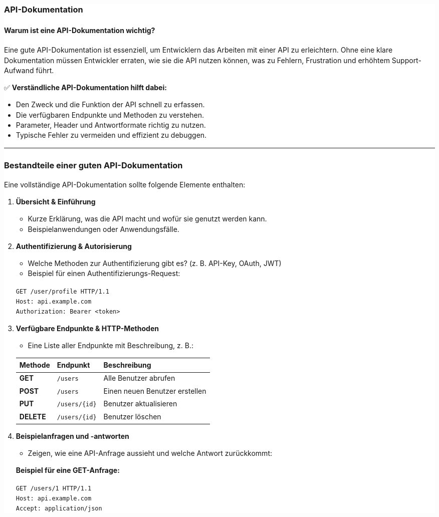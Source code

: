 
### **API-Dokumentation**

#### **Warum ist eine API-Dokumentation wichtig?**
Eine gute API-Dokumentation ist essenziell, um Entwicklern das Arbeiten mit einer API zu erleichtern. Ohne eine klare Dokumentation müssen Entwickler erraten, wie sie die API nutzen können, was zu Fehlern, Frustration und erhöhtem Support-Aufwand führt.

✅ **Verständliche API-Dokumentation hilft dabei:**
- Den Zweck und die Funktion der API schnell zu erfassen.
- Die verfügbaren Endpunkte und Methoden zu verstehen.
- Parameter, Header und Antwortformate richtig zu nutzen.
- Typische Fehler zu vermeiden und effizient zu debuggen.

---

### **Bestandteile einer guten API-Dokumentation**
Eine vollständige API-Dokumentation sollte folgende Elemente enthalten:

1. **Übersicht & Einführung**  
   - Kurze Erklärung, was die API macht und wofür sie genutzt werden kann.
   - Beispielanwendungen oder Anwendungsfälle.

2. **Authentifizierung & Autorisierung**  
   - Welche Methoden zur Authentifizierung gibt es? (z. B. API-Key, OAuth, JWT)
   - Beispiel für einen Authentifizierungs-Request:
   
   ```http
   GET /user/profile HTTP/1.1
   Host: api.example.com
   Authorization: Bearer <token>
   ```

3. **Verfügbare Endpunkte & HTTP-Methoden**  
   - Eine Liste aller Endpunkte mit Beschreibung, z. B.:

   | Methode | Endpunkt        | Beschreibung                    |
   |---------|----------------|--------------------------------|
   | **GET** | `/users`        | Alle Benutzer abrufen          |
   | **POST**| `/users`        | Einen neuen Benutzer erstellen |
   | **PUT** | `/users/{id}`   | Benutzer aktualisieren         |
   | **DELETE** | `/users/{id}` | Benutzer löschen               |

4. **Beispielanfragen und -antworten**  
   - Zeigen, wie eine API-Anfrage aussieht und welche Antwort zurückkommt:

   **Beispiel für eine GET-Anfrage:**
   ```http
   GET /users/1 HTTP/1.1
   Host: api.example.com
   Accept: application/json
   ```
   